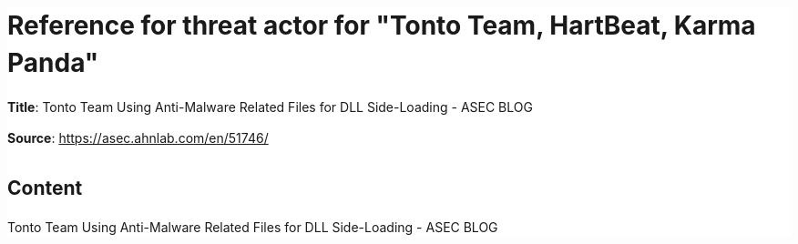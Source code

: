 # Reference for threat actor for "Tonto Team, HartBeat, Karma Panda"

**Title**: Tonto Team Using Anti-Malware Related Files for DLL Side-Loading - ASEC BLOG

**Source**: https://asec.ahnlab.com/en/51746/

## Content


















Tonto Team Using Anti-Malware Related Files for DLL Side-Loading - ASEC BLOG























































